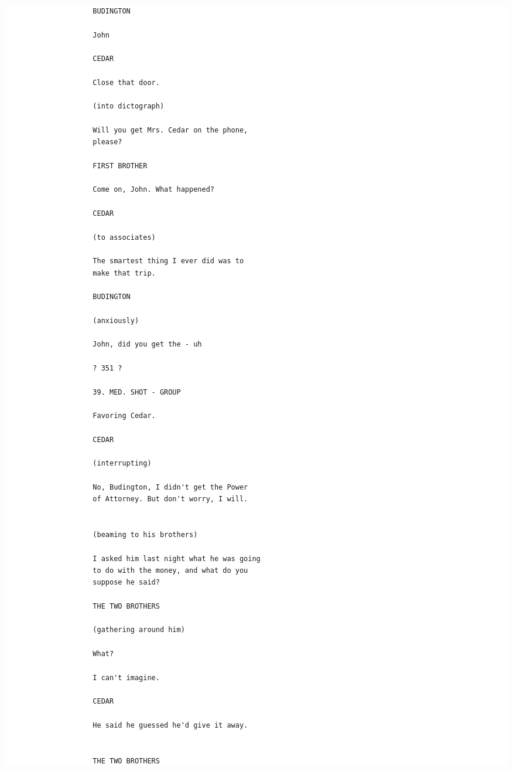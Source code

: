                          BUDINGTON
                                     
                         John
                                     
                         CEDAR
                                     
                         Close that door.
                                     
                         (into dictograph)
                                     
                         Will you get Mrs. Cedar on the phone, 
                         please?
                                      
                         FIRST BROTHER
                                     
                         Come on, John. What happened?
                                     
                         CEDAR
                                     
                         (to associates)
                                     
                         The smartest thing I ever did was to 
                         make that trip.
                                      
                         BUDINGTON
                                     
                         (anxiously)
                                     
                         John, did you get the - uh
                                     
                         ? 351 ?
                                     
                         39. MED. SHOT - GROUP
                                     
                         Favoring Cedar.
                                     
                         CEDAR
                                     
                         (interrupting)
                                     
                         No, Budington, I didn't get the Power 
                         of Attorney. But don't worry, I will.
 
                                                              
                         (beaming to his brothers)
                                     
                         I asked him last night what he was going 
                         to do with the money, and what do you 
                         suppose he said?
                                      
                         THE TWO BROTHERS
                                     
                         (gathering around him)
                                     
                         What?
                                     
                         I can't imagine.
                                     
                         CEDAR
                                     
                         He said he guessed he'd give it away.
 
                                                              
                         THE TWO BROTHERS
                                     
